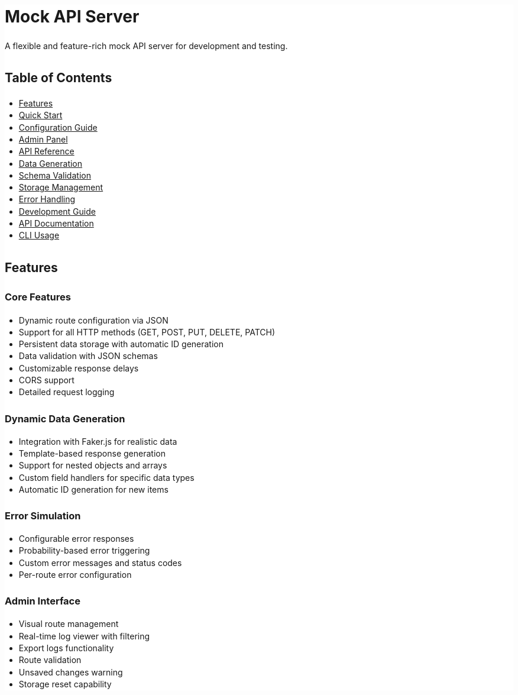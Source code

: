 # Mock API Server

A flexible and feature-rich mock API server for development and testing.

## Table of Contents
- [Features](#features)
- [Quick Start](#quick-start)
- [Configuration Guide](#configuration-guide)
- [Admin Panel](#admin-panel)
- [API Reference](#api-reference)
- [Data Generation](#data-generation)
- [Schema Validation](#schema-validation)
- [Storage Management](#storage-management)
- [Error Handling](#error-handling)
- [Development Guide](#development-guide)
- [API Documentation](#api-documentation)
- [CLI Usage](#cli-usage)

## Features

### Core Features
- Dynamic route configuration via JSON
- Support for all HTTP methods (GET, POST, PUT, DELETE, PATCH)
- Persistent data storage with automatic ID generation
- Data validation with JSON schemas
- Customizable response delays
- CORS support
- Detailed request logging

### Dynamic Data Generation
- Integration with Faker.js for realistic data
- Template-based response generation
- Support for nested objects and arrays
- Custom field handlers for specific data types
- Automatic ID generation for new items

### Error Simulation
- Configurable error responses
- Probability-based error triggering
- Custom error messages and status codes
- Per-route error configuration

### Admin Interface
- Visual route management
- Real-time log viewer with filtering
- Export logs functionality
- Route validation
- Unsaved changes warning
- Storage reset capability
